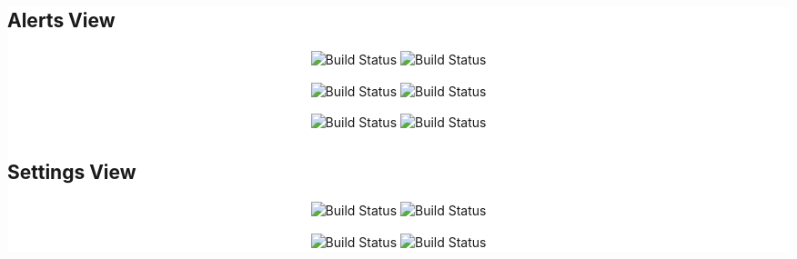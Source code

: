 </p>


## Alerts View

<p align="center">
   <img src="https://user-images.githubusercontent.com/96259021/225443700-8a3ff3a9-b488-4780-976b-0587baca7718.jpg" alt="Build Status" width="300">
    <img src="https://user-images.githubusercontent.com/96259021/225443707-1564db9b-6a89-4083-9c6c-81ada269f2c4.jpg" alt="Build Status" width="300">
   
</p>

<p align="center">
   <img src="https://user-images.githubusercontent.com/96259021/225445971-d7c57890-2116-44a1-a201-5732b600a1db.jpg" alt="Build Status" width="300">
    <img src="https://user-images.githubusercontent.com/96259021/225445980-00091bf5-56db-4672-82ce-939c9b4228df.jpg" alt="Build Status" width="300">
   
</p>

<p align="center">
   <img src="https://user-images.githubusercontent.com/96259021/225749571-0a70669b-1d4f-46b3-aa22-b0a3b6070692.jpg" alt="Build Status" width="300">
    <img src="https://user-images.githubusercontent.com/96259021/225749575-4d980e29-82c5-4dc7-8df5-b7b6018f5104.jpg" alt="Build Status" width="300">
   
</p>

## Settings View

<p align="center">
   <img src="https://user-images.githubusercontent.com/96259021/225446334-8553c118-f66e-4b16-b0aa-bf7f05ac1e29.jpg" alt="Build Status" width="300">
    <img src="https://user-images.githubusercontent.com/96259021/225446337-98bfdc44-d0da-49bd-a0a2-8f78c2e5eecc.jpg" alt="Build Status" width="300">
   
</p>

<p align="center">
   <img src="https://user-images.githubusercontent.com/96259021/225446360-7d69e58d-6a97-4b89-be87-dce499763d1d.jpg" alt="Build Status" width="300">
    <img src="https://user-images.githubusercontent.com/96259021/225446366-dd0a6d0b-1382-400e-bada-9e72771fade3.jpg" alt="Build Status" width="300">
   
</p>

